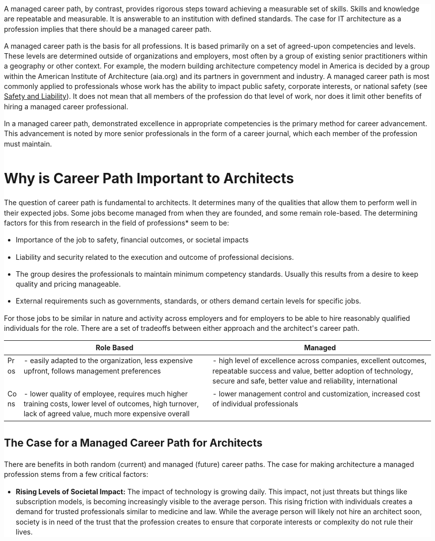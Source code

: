 A managed career path, by contrast, provides rigorous steps toward achieving a measurable set of skills. Skills and knowledge are repeatable and measurable. It is answerable to an institution with defined standards. The case for IT architecture as a profession implies that there should be a managed career path. 

A managed career path is the basis for all professions. It is based primarily on a set of agreed-upon competencies and levels. These levels are determined outside of organizations and employers, most often by a group of existing senior practitioners within a geography or other context. For example, the modern building architecture competency model in America is decided by a group within the American Institute of Architecture (aia.org) and its partners in government and industry. A managed career path is most commonly applied to professionals whose work has the ability to impact public safety, corporate interests, or national safety (see [Safety and Liability](https://usc-word-edit.officeapps.live.com/we/safety_liability.md)). It does not mean that all members of the profession do that level of work, nor does it limit other benefits of hiring a managed career professional. 

In a managed career path, demonstrated excellence in appropriate competencies is the primary method for career advancement. This advancement is noted by more senior professionals in the form of a career journal, which each member of the profession must maintain.

# Why is Career Path Important to Architects

The question of career path is fundamental to architects. It determines many of the qualities that allow them to perform well in their expected jobs. Some jobs become managed from when they are founded, and some remain role-based. The determining factors for this from research in the field of professions* seem to be: 

- Importance of the job to safety, financial outcomes, or societal impacts 

- Liability and security related to the execution and outcome of professional decisions. 

- The group desires the professionals to maintain minimum competency standards. Usually this results from a desire to keep quality and pricing manageable. 

- External requirements such as governments, standards, or others demand certain levels for specific jobs. 

For those jobs to be similar in nature and activity across employers and for employers to be able to hire reasonably qualified individuals for the role. There are a set of tradeoffs between either approach and the architect's career path.

|      | Role Based                                                                                                                                                  | Managed                                                                                                                                                                                    |
| ---- | ----------------------------------------------------------------------------------------------------------------------------------------------------------- | ------------------------------------------------------------------------------------------------------------------------------------------------------------------------------------------ |
| Pros | - easily adapted to the organization, less expensive upfront, follows management preferences                                                                | - high level of excellence across companies, excellent outcomes, repeatable success and value, better adoption of technology, secure and safe, better value and reliability, international |
| Cons | - lower quality of employee, requires much higher training costs, lower level of outcomes, high turnover, lack of agreed value, much more expensive overall | - lower management control and customization, increased cost of individual professionals                                                                                                   |

## The Case for a Managed Career Path for Architects

There are benefits in both random (current) and managed (future) career paths. The case for making architecture a managed profession stems from a few critical factors: 

- **Rising Levels of Societal Impact:** The impact of technology is growing daily. This impact, not just threats but things like subscription models, is becoming increasingly visible to the average person. This rising friction with individuals creates a demand for trusted professionals similar to medicine and law. While the average person will likely not hire an architect soon, society is in need of the trust that the profession creates to ensure that corporate interests or complexity do not rule their lives. 
